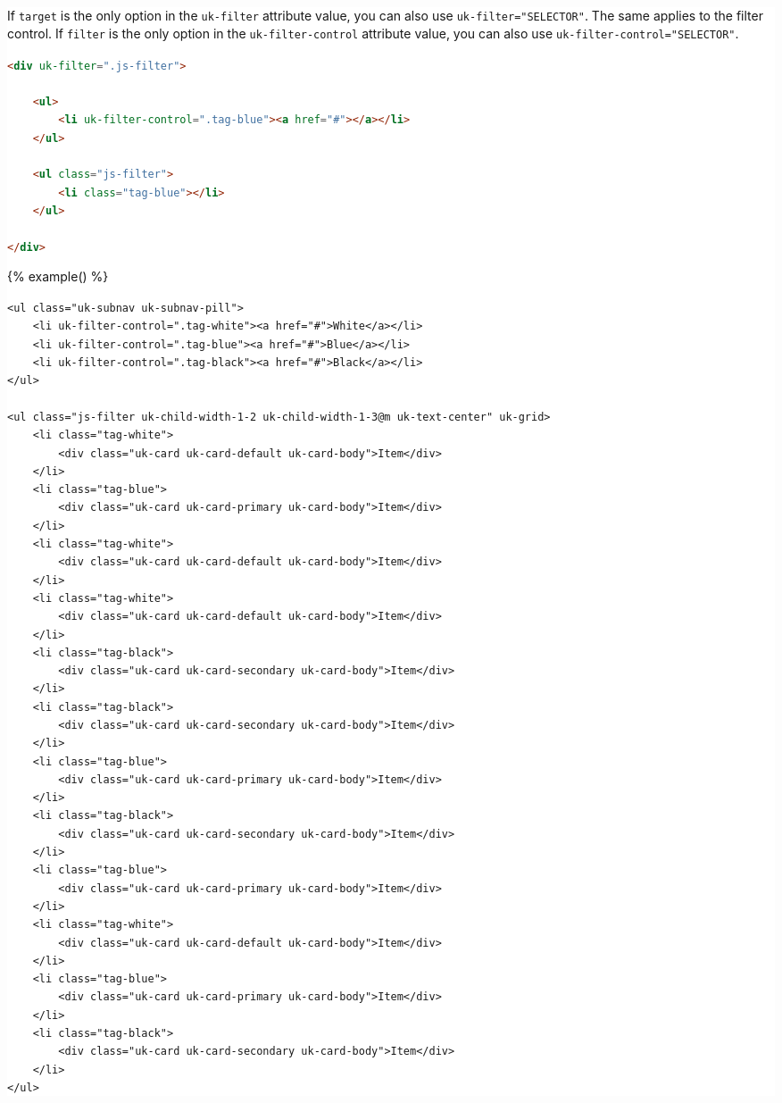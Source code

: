 If `target` is the only option in the `uk-filter` attribute value, you can also use `uk-filter="SELECTOR"`. The same applies to the filter control. If `filter` is the only option in the `uk-filter-control` attribute value, you can also use `uk-filter-control="SELECTOR"`.

```html
<div uk-filter=".js-filter">

    <ul>
        <li uk-filter-control=".tag-blue"><a href="#"></a></li>
    </ul>

    <ul class="js-filter">
        <li class="tag-blue"></li>
    </ul>

</div>
```

{% example() %}
<div uk-filter="target: .js-filter">

    <ul class="uk-subnav uk-subnav-pill">
        <li uk-filter-control=".tag-white"><a href="#">White</a></li>
        <li uk-filter-control=".tag-blue"><a href="#">Blue</a></li>
        <li uk-filter-control=".tag-black"><a href="#">Black</a></li>
    </ul>

    <ul class="js-filter uk-child-width-1-2 uk-child-width-1-3@m uk-text-center" uk-grid>
        <li class="tag-white">
            <div class="uk-card uk-card-default uk-card-body">Item</div>
        </li>
        <li class="tag-blue">
            <div class="uk-card uk-card-primary uk-card-body">Item</div>
        </li>
        <li class="tag-white">
            <div class="uk-card uk-card-default uk-card-body">Item</div>
        </li>
        <li class="tag-white">
            <div class="uk-card uk-card-default uk-card-body">Item</div>
        </li>
        <li class="tag-black">
            <div class="uk-card uk-card-secondary uk-card-body">Item</div>
        </li>
        <li class="tag-black">
            <div class="uk-card uk-card-secondary uk-card-body">Item</div>
        </li>
        <li class="tag-blue">
            <div class="uk-card uk-card-primary uk-card-body">Item</div>
        </li>
        <li class="tag-black">
            <div class="uk-card uk-card-secondary uk-card-body">Item</div>
        </li>
        <li class="tag-blue">
            <div class="uk-card uk-card-primary uk-card-body">Item</div>
        </li>
        <li class="tag-white">
            <div class="uk-card uk-card-default uk-card-body">Item</div>
        </li>
        <li class="tag-blue">
            <div class="uk-card uk-card-primary uk-card-body">Item</div>
        </li>
        <li class="tag-black">
            <div class="uk-card uk-card-secondary uk-card-body">Item</div>
        </li>
    </ul>
